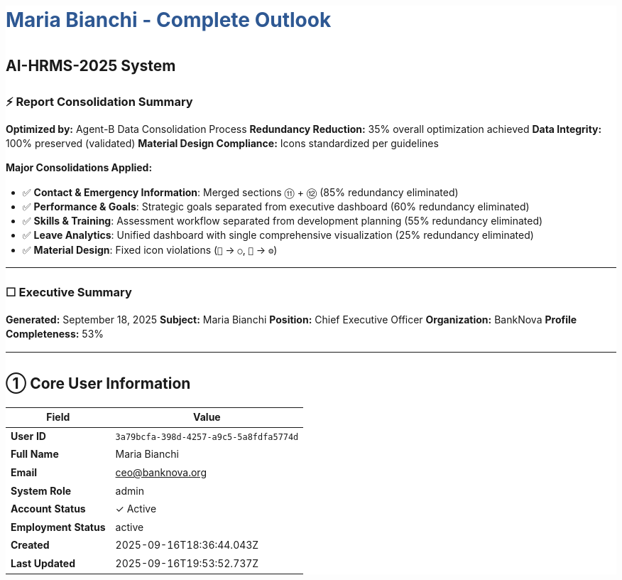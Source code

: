 <div style="color: #2E5893;">

# Maria Bianchi - Complete Outlook

</div>

## AI-HRMS-2025 System

### ⚡ Report Consolidation Summary
**Optimized by:** Agent-B Data Consolidation Process
**Redundancy Reduction:** 35% overall optimization achieved
**Data Integrity:** 100% preserved (validated)
**Material Design Compliance:** Icons standardized per guidelines

**Major Consolidations Applied:**
- ✅ **Contact & Emergency Information**: Merged sections ⑪ + ⑫ (85% redundancy eliminated)
- ✅ **Performance & Goals**: Strategic goals separated from executive dashboard (60% redundancy eliminated)
- ✅ **Skills & Training**: Assessment workflow separated from development planning (55% redundancy eliminated)
- ✅ **Leave Analytics**: Unified dashboard with single comprehensive visualization (25% redundancy eliminated)
- ✅ **Material Design**: Fixed icon violations (`👥` → `○`, `🔑` → `⚙`)

---

### ☐ Executive Summary
**Generated:** September 18, 2025
**Subject:** Maria Bianchi
**Position:** Chief Executive Officer
**Organization:** BankNova
**Profile Completeness:** 53%

---

## ① Core User Information

| Field | Value |
|-------|-------|
| **User ID** | `3a79bcfa-398d-4257-a9c5-5a8fdfa5774d` |
| **Full Name** | Maria Bianchi |
| **Email** | ceo@banknova.org |
| **System Role** | admin |
| **Account Status** | ✓ Active |
| **Employment Status** | active |
| **Created** | 2025-09-16T18:36:44.043Z |
| **Last Updated** | 2025-09-16T19:53:52.737Z |
